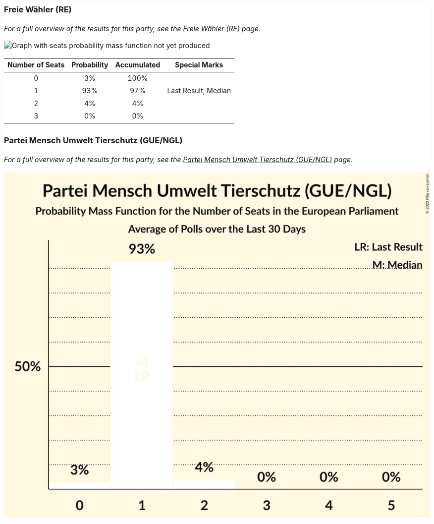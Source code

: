 ### Freie Wähler (RE)

*For a full overview of the results for this party, see the [Freie Wähler (RE)](party-freiewählerre.html) page.*

![Graph with seats probability mass function not yet produced](average-2023-06-30-seats-pmf-freiewählerre.png "Seats Probability Mass Function")

| Number of Seats | Probability | Accumulated | Special Marks |
|:---------------:|:-----------:|:-----------:|:-------------:|
| 0 | 3% | 100% |  |
| 1 | 93% | 97% | Last Result, Median |
| 2 | 4% | 4% |  |
| 3 | 0% | 0% |  |

### Partei Mensch Umwelt Tierschutz (GUE/NGL)

*For a full overview of the results for this party, see the [Partei Mensch Umwelt Tierschutz (GUE/NGL)](party-parteimenschumwelttierschutzguengl.html) page.*

![Graph with seats probability mass function not yet produced](average-2023-06-30-seats-pmf-parteimenschumwelttierschutzguengl.png "Seats Probability Mass Function")
